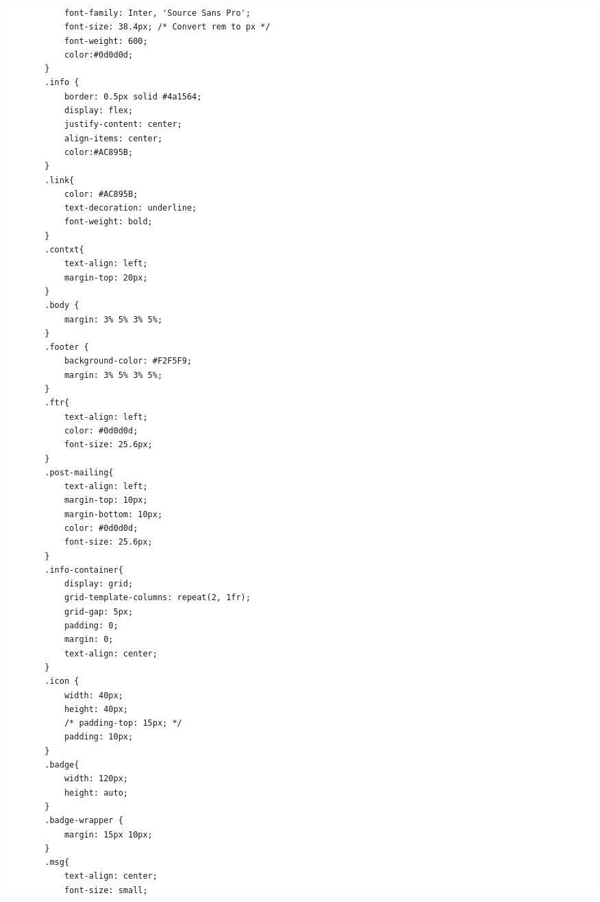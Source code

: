                 font-family: Inter, 'Source Sans Pro';
                font-size: 38.4px; /* Convert rem to px */
                font-weight: 600;
                color:#0d0d0d;
            }
            .info {
                border: 0.5px solid #4a1564;
                display: flex;
                justify-content: center;
                align-items: center; 
                color:#AC895B;
            }
            .link{
                color: #AC895B;
                text-decoration: underline;
                font-weight: bold;
            }
            .contxt{
                text-align: left;
                margin-top: 20px;
            }
            .body {
                margin: 3% 5% 3% 5%;
            }
            .footer {
                background-color: #F2F5F9;
                margin: 3% 5% 3% 5%;
            }
            .ftr{
                text-align: left;
                color: #0d0d0d;
                font-size: 25.6px;
            }
            .post-mailing{
                text-align: left;
                margin-top: 10px;
                margin-bottom: 10px;
                color: #0d0d0d;
                font-size: 25.6px;
            }
            .info-container{
                display: grid;
                grid-template-columns: repeat(2, 1fr);
                grid-gap: 5px;
                padding: 0;
                margin: 0;
                text-align: center;
            }
            .icon {
                width: 40px;
                height: 40px;
                /* padding-top: 15px; */
                padding: 10px;
            }
            .badge{
                width: 120px;
                height: auto;
            }
            .badge-wrapper {
                margin: 15px 10px;
            }
            .msg{
                text-align: center;
                font-size: small;
